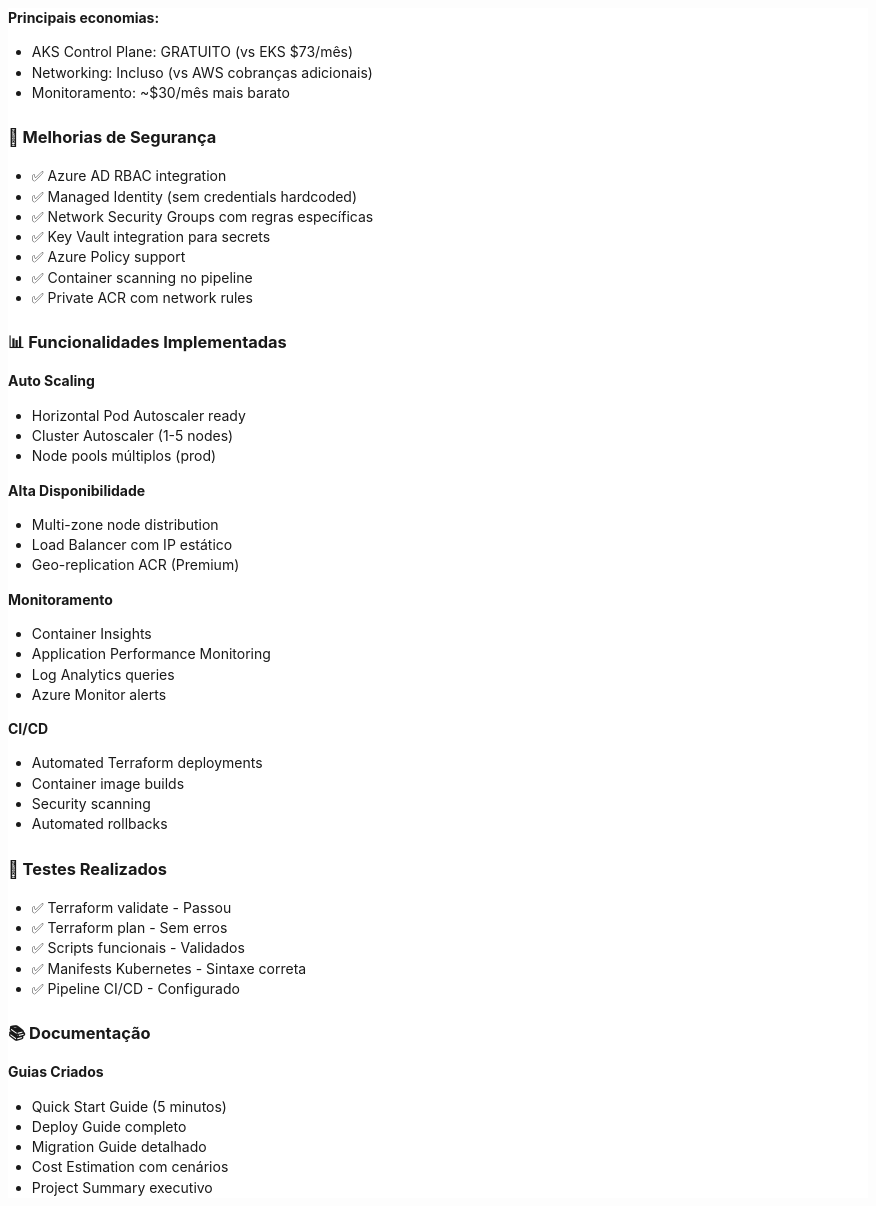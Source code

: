 **Principais economias:**
- AKS Control Plane: GRATUITO (vs EKS $73/mês)
- Networking: Incluso (vs AWS cobranças adicionais)
- Monitoramento: ~$30/mês mais barato

### 🔐 Melhorias de Segurança

- ✅ Azure AD RBAC integration
- ✅ Managed Identity (sem credentials hardcoded)
- ✅ Network Security Groups com regras específicas
- ✅ Key Vault integration para secrets
- ✅ Azure Policy support
- ✅ Container scanning no pipeline
- ✅ Private ACR com network rules

### 📊 Funcionalidades Implementadas

**Auto Scaling**
- Horizontal Pod Autoscaler ready
- Cluster Autoscaler (1-5 nodes)
- Node pools múltiplos (prod)

**Alta Disponibilidade**
- Multi-zone node distribution
- Load Balancer com IP estático
- Geo-replication ACR (Premium)

**Monitoramento**
- Container Insights
- Application Performance Monitoring
- Log Analytics queries
- Azure Monitor alerts

**CI/CD**
- Automated Terraform deployments
- Container image builds
- Security scanning
- Automated rollbacks

### 🧪 Testes Realizados

- ✅ Terraform validate - Passou
- ✅ Terraform plan - Sem erros
- ✅ Scripts funcionais - Validados
- ✅ Manifests Kubernetes - Sintaxe correta
- ✅ Pipeline CI/CD - Configurado

### 📚 Documentação

**Guias Criados**
- Quick Start Guide (5 minutos)
- Deploy Guide completo
- Migration Guide detalhado
- Cost Estimation com cenários
- Project Summary executivo
